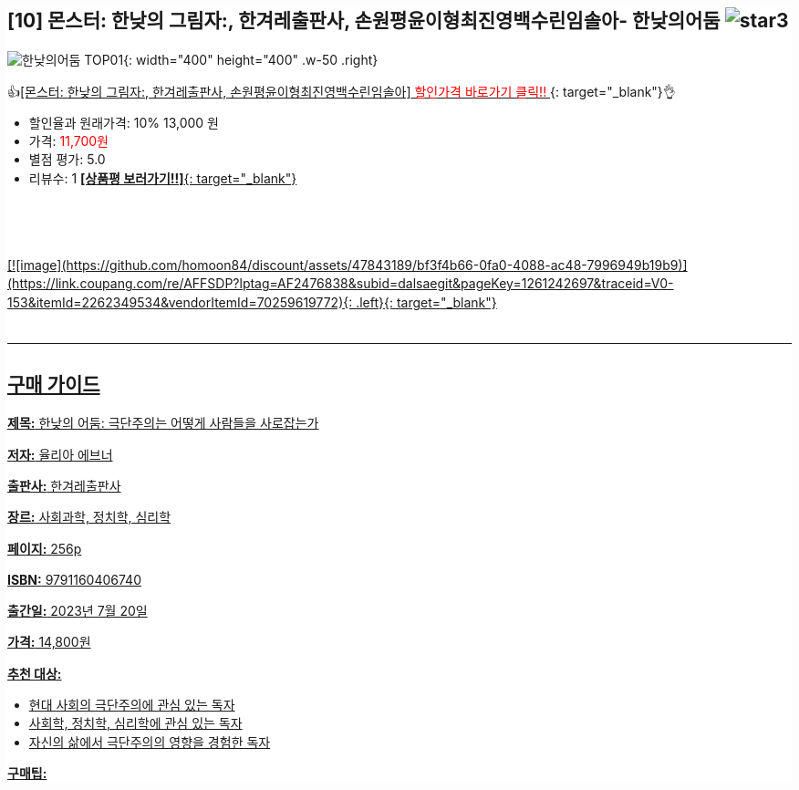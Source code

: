 
        
       
## [10] 몬스터: 한낮의 그림자:, 한겨레출판사, 손원평윤이형최진영백수린임솔아- 한낮의어둠  <img width="81" alt="star3" src="https://user-images.githubusercontent.com/78655692/151471989-9e21d7a8-a7b6-44b0-b598-2bb204b56b00.png">

![한낮의어둠 TOP01](https://thumbnail9.coupangcdn.com/thumbnails/remote/230x230ex/image/vendor_inventory/9bee/52778b7af53f611fb64276c1c9f14bec3788d5e6bf6bc57f4a36f08cb378.jpg){: width="400" height="400" .w-50 .right}


👍<a href="https://link.coupang.com/re/AFFSDP?lptag=AF2476838&subid=dalsaegit&pageKey=1261242697&traceid=V0-153&itemId=2262349534&vendorItemId=70259619772">[몬스터: 한낮의 그림자:, 한겨레출판사, 손원평윤이형최진영백수린임솔아]<font color=red> 할인가격 바로가기 클릭!! </font></a>{: target="_blank"}👌
<br>
- 할인율과 원래가격: 10%  13,000   원
- 가격: <span style='color:red'>11,700원</span>
- 별점 평가: 5.0
- 리뷰수: 1 <a href="https://link.coupang.com/re/AFFSDP?lptag=AF2476838&subid=dalsaegit&pageKey=1261242697&traceid=V0-153&itemId=2262349534&vendorItemId=70259619772"> <strong>[상품평 보러가기!!]</strong>{: target="_blank"}
<br>
<br>
<br>
[![image](https://github.com/homoon84/discount/assets/47843189/bf3f4b66-0fa0-4088-ac48-7996949b19b9)](https://link.coupang.com/re/AFFSDP?lptag=AF2476838&subid=dalsaegit&pageKey=1261242697&traceid=V0-153&itemId=2262349534&vendorItemId=70259619772){: .left}{: target="_blank"}
<br>
<br>

---
## 구매 가이드

**제목:** 한낮의 어둠: 극단주의는 어떻게 사람들을 사로잡는가

**저자:** 율리아 에브너

**출판사:** 한겨레출판사

**장르:** 사회과학, 정치학, 심리학

**페이지:** 256p

**ISBN:** 9791160406740

**출간일:** 2023년 7월 20일

**가격:** 14,800원

**추천 대상:**

* 현대 사회의 극단주의에 관심 있는 독자
* 사회학, 정치학, 심리학에 관심 있는 독자
* 자신의 삶에서 극단주의의 영향을 경험한 독자

**구매팁:**
